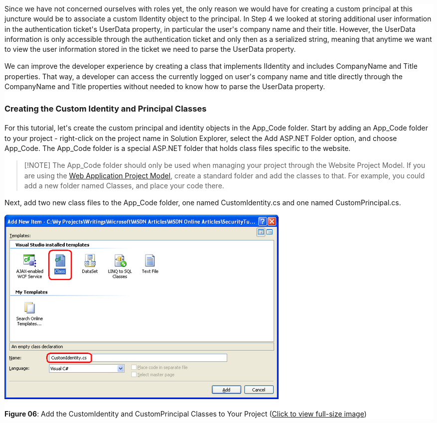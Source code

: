 
Since we have not concerned ourselves with roles yet, the only reason we would have for creating a custom principal at this juncture would be to associate a custom IIdentity object to the principal. In Step 4 we looked at storing additional user information in the authentication ticket's UserData property, in particular the user's company name and their title. However, the UserData information is only accessible through the authentication ticket and only then as a serialized string, meaning that anytime we want to view the user information stored in the ticket we need to parse the UserData property.

We can improve the developer experience by creating a class that implements IIdentity and includes CompanyName and Title properties. That way, a developer can access the currently logged on user's company name and title directly through the CompanyName and Title properties without needed to know how to parse the UserData property.

### Creating the Custom Identity and Principal Classes

For this tutorial, let's create the custom principal and identity objects in the App\_Code folder. Start by adding an App\_Code folder to your project - right-click on the project name in Solution Explorer, select the Add ASP.NET Folder option, and choose App\_Code. The App\_Code folder is a special ASP.NET folder that holds class files specific to the website.

> [!NOTE] The App\_Code folder should only be used when managing your project through the Website Project Model. If you are using the [Web Application Project Model](https://msdn.microsoft.com/en-us/asp.net/Aa336618.aspx), create a standard folder and add the classes to that. For example, you could add a new folder named Classes, and place your code there.


Next, add two new class files to the App\_Code folder, one named CustomIdentity.cs and one named CustomPrincipal.cs.


[![Add the CustomIdentity and CustomPrincipal Classes to Your Project](forms-authentication-configuration-and-advanced-topics-cs/_static/image17.png)](forms-authentication-configuration-and-advanced-topics-cs/_static/image16.png)

**Figure 06**: Add the CustomIdentity and CustomPrincipal Classes to Your Project ([Click to view full-size image](forms-authentication-configuration-and-advanced-topics-cs/_static/image18.png))
